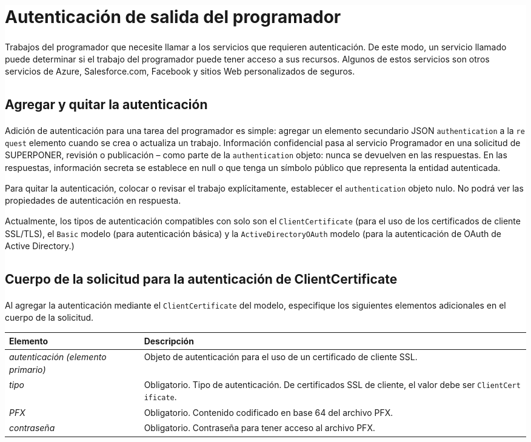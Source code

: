 <properties
 pageTitle="Autenticación de salida del programador"
 description="Autenticación de salida del programador"
 services="scheduler"
 documentationCenter=".NET"
 authors="derek1ee"
 manager="kevinlam1"
 editor=""/>
<tags
 ms.service="scheduler"
 ms.workload="infrastructure-services"
 ms.tgt_pltfrm="na"
 ms.devlang="dotnet"
 ms.topic="article"
 ms.date="08/15/2016"
 ms.author="deli"/>

# <a name="scheduler-outbound-authentication"></a>Autenticación de salida del programador

Trabajos del programador que necesite llamar a los servicios que requieren autenticación. De este modo, un servicio llamado puede determinar si el trabajo del programador puede tener acceso a sus recursos. Algunos de estos servicios son otros servicios de Azure, Salesforce.com, Facebook y sitios Web personalizados de seguros.

## <a name="adding-and-removing-authentication"></a>Agregar y quitar la autenticación

Adición de autenticación para una tarea del programador es simple: agregar un elemento secundario JSON `authentication` a la `request` elemento cuando se crea o actualiza un trabajo. Información confidencial pasa al servicio Programador en una solicitud de SUPERPONER, revisión o publicación – como parte de la `authentication` objeto: nunca se devuelven en las respuestas. En las respuestas, información secreta se establece en null o que tenga un símbolo público que representa la entidad autenticada.

Para quitar la autenticación, colocar o revisar el trabajo explícitamente, establecer el `authentication` objeto nulo. No podrá ver las propiedades de autenticación en respuesta.

Actualmente, los tipos de autenticación compatibles con solo son el `ClientCertificate` (para el uso de los certificados de cliente SSL/TLS), el `Basic` modelo (para autenticación básica) y la `ActiveDirectoryOAuth` modelo (para la autenticación de OAuth de Active Directory.)

## <a name="request-body-for-clientcertificate-authentication"></a>Cuerpo de la solicitud para la autenticación de ClientCertificate

Al agregar la autenticación mediante el `ClientCertificate` del modelo, especifique los siguientes elementos adicionales en el cuerpo de la solicitud.  

|Elemento|Descripción|
|:---|:---|
|_autenticación (elemento primario)_|Objeto de autenticación para el uso de un certificado de cliente SSL.|
|_tipo_|Obligatorio. Tipo de autenticación. De certificados SSL de cliente, el valor debe ser `ClientCertificate`.|
|_PFX_|Obligatorio. Contenido codificado en base 64 del archivo PFX.|
|_contraseña_|Obligatorio. Contraseña para tener acceso al archivo PFX.|
